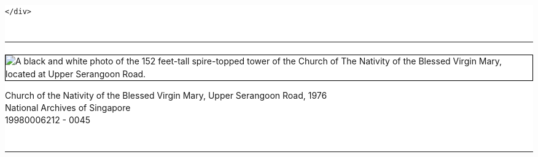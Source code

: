     </div>
</div>

<hr style="margin: 40px 0 20px 0;">

<div class="container__credits" style="margin-bottom: 10px;">
    <div class="row">
        <div class="col is-one-thirds">
            <img srcset="/images/event-images/punggol-stories-credits/ww/02_400w.jpg 400w, /images/event-images/punggol-stories-credits/ww/02_1000w.jpg 1000w" sizes="(max-width: 500px) 40vw, 100vw" height="1477" width="1000" src="/images/event-images/punggol-stories-credits/ww/02_400w.jpg" alt="A black and white photo of the 152 feet-tall spire-topped tower of the Church of The Nativity of the Blessed Virgin Mary, located at Upper Serangoon Road." style="border: 1px solid #000;">
        </div>
        <div class="col is-two-thirds">
            <p>Church of the Nativity of the Blessed Virgin Mary, Upper Serangoon Road, 1976<br>
                National Archives of Singapore<br>
                19980006212 - 0045
            </p>
        </div>
    </div>
</div>

<hr style="margin: 40px 0 20px 0;">

<div class="container__credits" style="margin-bottom: 10px;">
    <div class="row">
        <div class="col is-one-thirds">